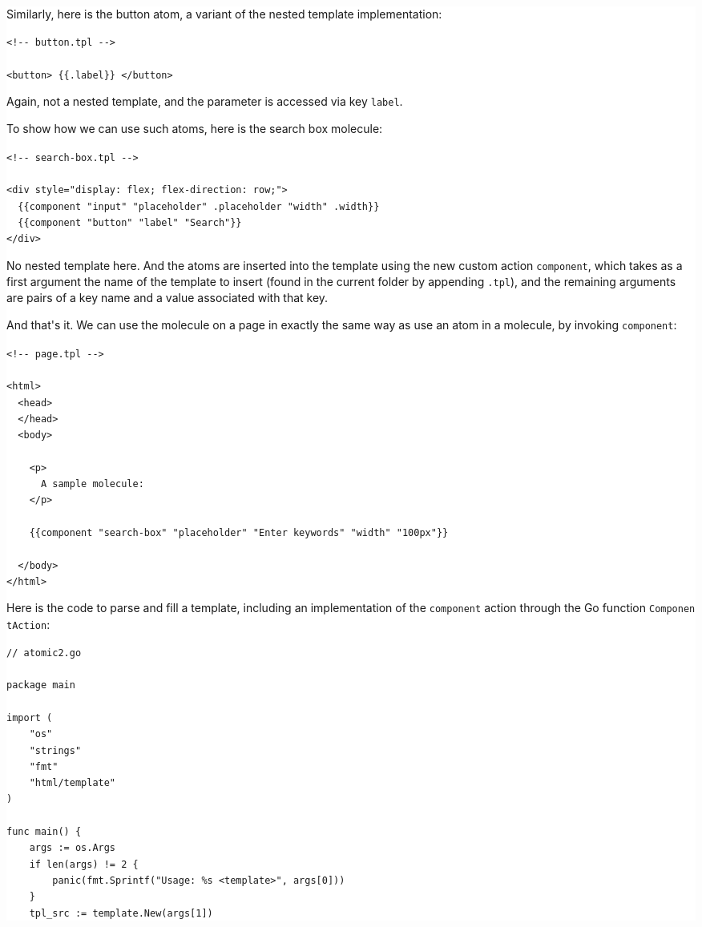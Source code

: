 Similarly, here is the button atom, a variant of the nested template implementation:

    <!-- button.tpl -->
    
    <button> {{.label}} </button>

Again, not a nested template, and the parameter is accessed via key `label`.

To show how we can use such atoms, here is the search box molecule:

    <!-- search-box.tpl -->
    
    <div style="display: flex; flex-direction: row;">
      {{component "input" "placeholder" .placeholder "width" .width}}
      {{component "button" "label" "Search"}}
    </div>

No nested template here. And the atoms are inserted into the template using the new custom action
`component`, which takes as a first argument the name of the template to insert (found in the
current folder by appending `.tpl`), and the remaining arguments are pairs of a key name and a value
associated with that key. 

And that's it. We can use the molecule on a page in exactly the same way as use an atom in a
molecule, by invoking `component`:

    <!-- page.tpl -->
    
    <html>
      <head>
      </head>
      <body>
    
        <p>
          A sample molecule:
        </p>
    
        {{component "search-box" "placeholder" "Enter keywords" "width" "100px"}}
    
      </body>
    </html>

Here is the code to parse and fill a template, including an implementation of the `component` action
through the Go function `ComponentAction`:

    // atomic2.go
    
    package main
    
    import (
        "os"
        "strings"
        "fmt"
        "html/template"
    )
    
    func main() {
        args := os.Args
        if len(args) != 2 {
            panic(fmt.Sprintf("Usage: %s <template>", args[0]))
        }
        tpl_src := template.New(args[1])
        